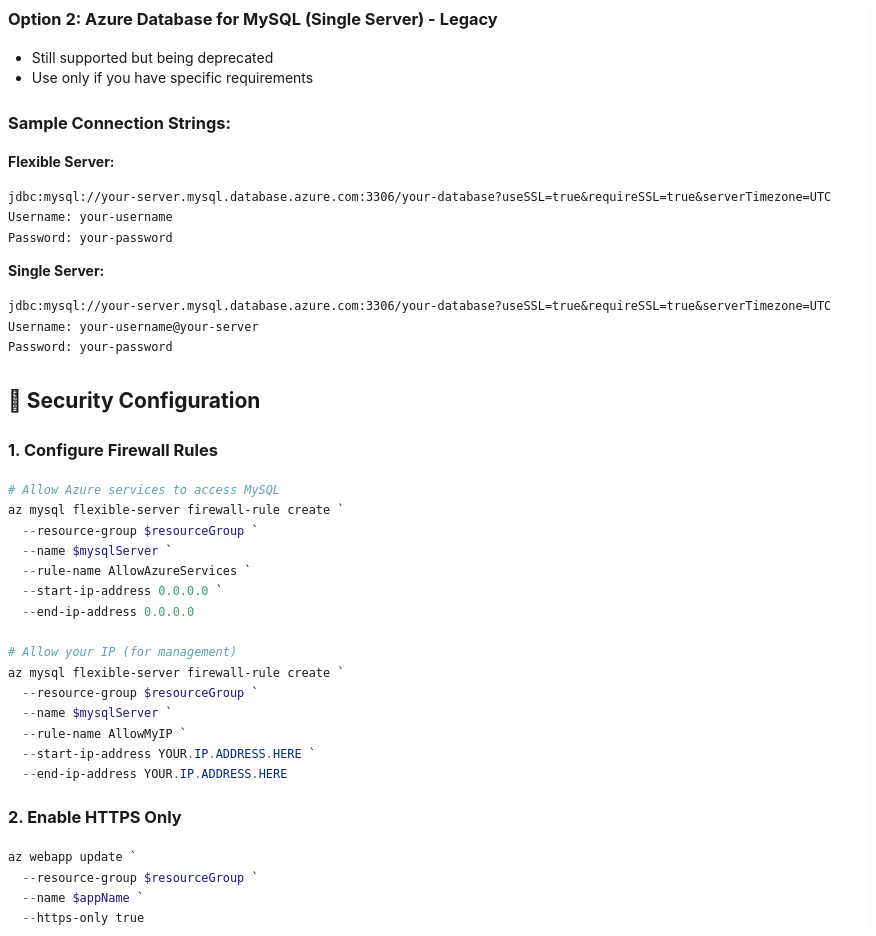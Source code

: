 ### Option 2: Azure Database for MySQL (Single Server) - Legacy
- Still supported but being deprecated
- Use only if you have specific requirements

### Sample Connection Strings:

**Flexible Server:**
```
jdbc:mysql://your-server.mysql.database.azure.com:3306/your-database?useSSL=true&requireSSL=true&serverTimezone=UTC
Username: your-username
Password: your-password
```

**Single Server:**
```
jdbc:mysql://your-server.mysql.database.azure.com:3306/your-database?useSSL=true&requireSSL=true&serverTimezone=UTC
Username: your-username@your-server
Password: your-password
```

## 🔐 Security Configuration

### 1. Configure Firewall Rules
```powershell
# Allow Azure services to access MySQL
az mysql flexible-server firewall-rule create `
  --resource-group $resourceGroup `
  --name $mysqlServer `
  --rule-name AllowAzureServices `
  --start-ip-address 0.0.0.0 `
  --end-ip-address 0.0.0.0

# Allow your IP (for management)
az mysql flexible-server firewall-rule create `
  --resource-group $resourceGroup `
  --name $mysqlServer `
  --rule-name AllowMyIP `
  --start-ip-address YOUR.IP.ADDRESS.HERE `
  --end-ip-address YOUR.IP.ADDRESS.HERE
```

### 2. Enable HTTPS Only
```powershell
az webapp update `
  --resource-group $resourceGroup `
  --name $appName `
  --https-only true
```
